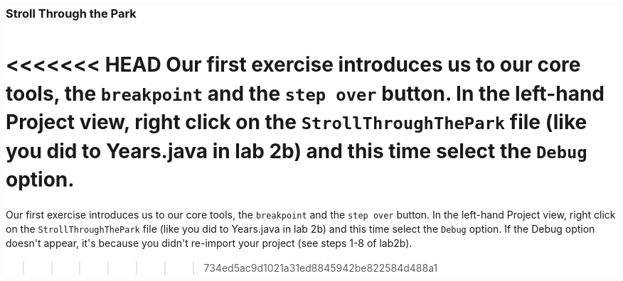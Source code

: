 ### Stroll Through the Park
<<<<<<< HEAD
Our first exercise introduces us to our core tools, the `breakpoint` and the `step over` button. In the left-hand Project view, right click on the `StrollThroughThePark` file (like you did to Years.java in lab 2b) and this time select the `Debug` option.
=======

Our first exercise introduces us to our core tools, the `breakpoint` and the `step over` button. In the left-hand Project view, right click on the `StrollThroughThePark` file (like you did to Years.java in lab 2b) and this time select the `Debug` option. If the Debug option doesn't appear, it's because you didn't re-import your project (see steps 1-8 of lab2b).
>>>>>>> 734ed5ac9d1021a31ed8845942be822584d488a1
